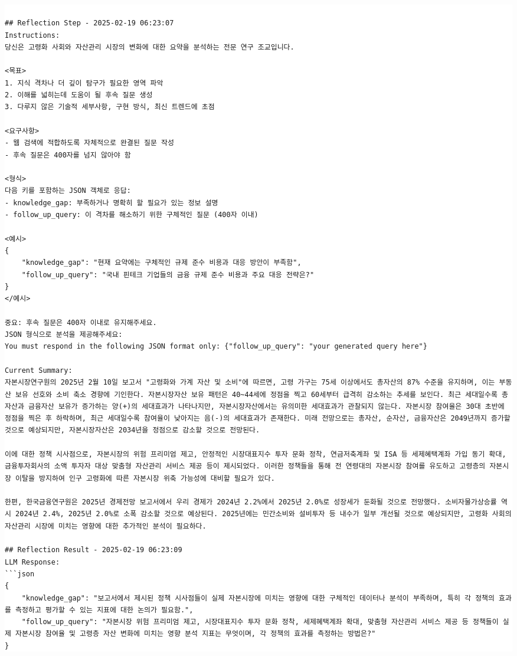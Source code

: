```

## Reflection Step - 2025-02-19 06:23:07
Instructions:
당신은 고령화 사회와 자산관리 시장의 변화에 대한 요약을 분석하는 전문 연구 조교입니다.

<목표>
1. 지식 격차나 더 깊이 탐구가 필요한 영역 파악
2. 이해를 넓히는데 도움이 될 후속 질문 생성
3. 다루지 않은 기술적 세부사항, 구현 방식, 최신 트렌드에 초점

<요구사항>
- 웹 검색에 적합하도록 자체적으로 완결된 질문 작성
- 후속 질문은 400자를 넘지 않아야 함

<형식>
다음 키를 포함하는 JSON 객체로 응답:
- knowledge_gap: 부족하거나 명확히 할 필요가 있는 정보 설명
- follow_up_query: 이 격차를 해소하기 위한 구체적인 질문 (400자 이내)

<예시>
{
    "knowledge_gap": "현재 요약에는 구체적인 규제 준수 비용과 대응 방안이 부족함",
    "follow_up_query": "국내 핀테크 기업들의 금융 규제 준수 비용과 주요 대응 전략은?"
}
</예시>

중요: 후속 질문은 400자 이내로 유지해주세요.
JSON 형식으로 분석을 제공해주세요:
You must respond in the following JSON format only: {"follow_up_query": "your generated query here"}

Current Summary:
자본시장연구원의 2025년 2월 10일 보고서 "고령화와 가계 자산 및 소비"에 따르면, 고령 가구는 75세 이상에서도 총자산의 87% 수준을 유지하며, 이는 부동산 보유 선호와 소비 축소 경향에 기인한다. 자본시장자산 보유 패턴은 40~44세에 정점을 찍고 60세부터 급격히 감소하는 추세를 보인다. 최근 세대일수록 총자산과 금융자산 보유가 증가하는 양(+)의 세대효과가 나타나지만, 자본시장자산에서는 유의미한 세대효과가 관찰되지 않는다. 자본시장 참여율은 30대 초반에 정점을 찍은 후 하락하며, 최근 세대일수록 참여율이 낮아지는 음(-)의 세대효과가 존재한다. 미래 전망으로는 총자산, 순자산, 금융자산은 2049년까지 증가할 것으로 예상되지만, 자본시장자산은 2034년을 정점으로 감소할 것으로 전망된다.

이에 대한 정책 시사점으로, 자본시장의 위험 프리미엄 제고, 안정적인 시장대표지수 투자 문화 정착, 연금저축계좌 및 ISA 등 세제혜택계좌 가입 동기 확대, 금융투자회사의 소액 투자자 대상 맞춤형 자산관리 서비스 제공 등이 제시되었다. 이러한 정책들을 통해 전 연령대의 자본시장 참여를 유도하고 고령층의 자본시장 이탈을 방지하여 인구 고령화에 따른 자본시장 위축 가능성에 대비할 필요가 있다.

한편, 한국금융연구원은 2025년 경제전망 보고서에서 우리 경제가 2024년 2.2%에서 2025년 2.0%로 성장세가 둔화될 것으로 전망했다. 소비자물가상승률 역시 2024년 2.4%, 2025년 2.0%로 소폭 감소할 것으로 예상된다. 2025년에는 민간소비와 설비투자 등 내수가 일부 개선될 것으로 예상되지만, 고령화 사회의 자산관리 시장에 미치는 영향에 대한 추가적인 분석이 필요하다.

## Reflection Result - 2025-02-19 06:23:09
LLM Response:
```json
{
    "knowledge_gap": "보고서에서 제시된 정책 시사점들이 실제 자본시장에 미치는 영향에 대한 구체적인 데이터나 분석이 부족하며, 특히 각 정책의 효과를 측정하고 평가할 수 있는 지표에 대한 논의가 필요함.",
    "follow_up_query": "자본시장 위험 프리미엄 제고, 시장대표지수 투자 문화 정착, 세제혜택계좌 확대, 맞춤형 자산관리 서비스 제공 등 정책들이 실제 자본시장 참여율 및 고령층 자산 변화에 미치는 영향 분석 지표는 무엇이며, 각 정책의 효과를 측정하는 방법은?"
}
```
